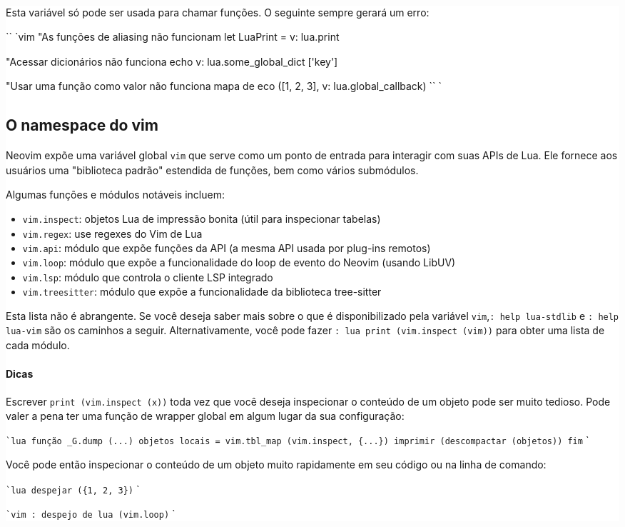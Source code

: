 Esta variável só pode ser usada para chamar funções. O seguinte sempre gerará um erro:

`` `vim
"As funções de aliasing não funcionam
let LuaPrint = v: lua.print

"Acessar dicionários não funciona
echo v: lua.some_global_dict ['key']

"Usar uma função como valor não funciona
mapa de eco ([1, 2, 3], v: lua.global_callback)
`` `

## O namespace do vim

Neovim expõe uma variável global `vim` que serve como um ponto de entrada para interagir com suas APIs de Lua. Ele fornece aos usuários uma "biblioteca padrão" estendida de funções, bem como vários submódulos.

Algumas funções e módulos notáveis ​​incluem:

- `vim.inspect`: objetos Lua de impressão bonita (útil para inspecionar tabelas)
- `vim.regex`: use regexes do Vim de Lua
- `vim.api`: módulo que expõe funções da API (a mesma API usada por plug-ins remotos)
- `vim.loop`: módulo que expõe a funcionalidade do loop de evento do Neovim (usando LibUV)
- `vim.lsp`: módulo que controla o cliente LSP integrado
- `vim.treesitter`: módulo que expõe a funcionalidade da biblioteca tree-sitter

Esta lista não é abrangente. Se você deseja saber mais sobre o que é disponibilizado pela variável `vim`,`: help lua-stdlib` e `: help lua-vim` são os caminhos a seguir. Alternativamente, você pode fazer `: lua print (vim.inspect (vim))` para obter uma lista de cada módulo.

#### Dicas

Escrever `print (vim.inspect (x))` toda vez que você deseja inspecionar o conteúdo de um objeto pode ser muito tedioso. Pode valer a pena ter uma função de wrapper global em algum lugar da sua configuração:

`` `lua
função _G.dump (...)
    objetos locais = vim.tbl_map (vim.inspect, {...})
    imprimir (descompactar (objetos))
fim
`` `

Você pode então inspecionar o conteúdo de um objeto muito rapidamente em seu código ou na linha de comando:

`` `lua
despejar ({1, 2, 3})
`` `

`` `vim
: despejo de lua (vim.loop)
`` `
